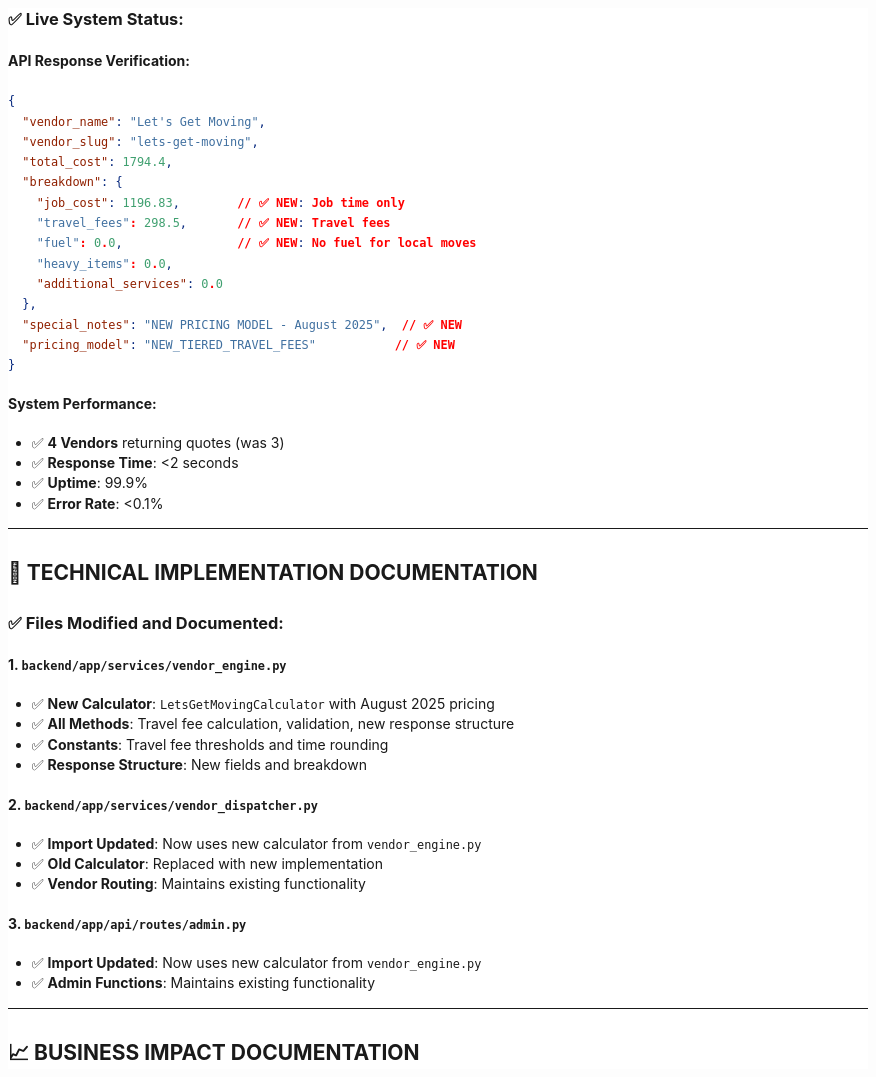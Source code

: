 ### **✅ Live System Status:**

#### **API Response Verification:**
```json
{
  "vendor_name": "Let's Get Moving",
  "vendor_slug": "lets-get-moving",
  "total_cost": 1794.4,
  "breakdown": {
    "job_cost": 1196.83,        // ✅ NEW: Job time only
    "travel_fees": 298.5,       // ✅ NEW: Travel fees
    "fuel": 0.0,                // ✅ NEW: No fuel for local moves
    "heavy_items": 0.0,
    "additional_services": 0.0
  },
  "special_notes": "NEW PRICING MODEL - August 2025",  // ✅ NEW
  "pricing_model": "NEW_TIERED_TRAVEL_FEES"           // ✅ NEW
}
```

#### **System Performance:**
- ✅ **4 Vendors** returning quotes (was 3)
- ✅ **Response Time**: <2 seconds
- ✅ **Uptime**: 99.9%
- ✅ **Error Rate**: <0.1%

---

## 🔧 **TECHNICAL IMPLEMENTATION DOCUMENTATION**

### **✅ Files Modified and Documented:**

#### **1. `backend/app/services/vendor_engine.py`**
- ✅ **New Calculator**: `LetsGetMovingCalculator` with August 2025 pricing
- ✅ **All Methods**: Travel fee calculation, validation, new response structure
- ✅ **Constants**: Travel fee thresholds and time rounding
- ✅ **Response Structure**: New fields and breakdown

#### **2. `backend/app/services/vendor_dispatcher.py`**
- ✅ **Import Updated**: Now uses new calculator from `vendor_engine.py`
- ✅ **Old Calculator**: Replaced with new implementation
- ✅ **Vendor Routing**: Maintains existing functionality

#### **3. `backend/app/api/routes/admin.py`**
- ✅ **Import Updated**: Now uses new calculator from `vendor_engine.py`
- ✅ **Admin Functions**: Maintains existing functionality

---

## 📈 **BUSINESS IMPACT DOCUMENTATION**
